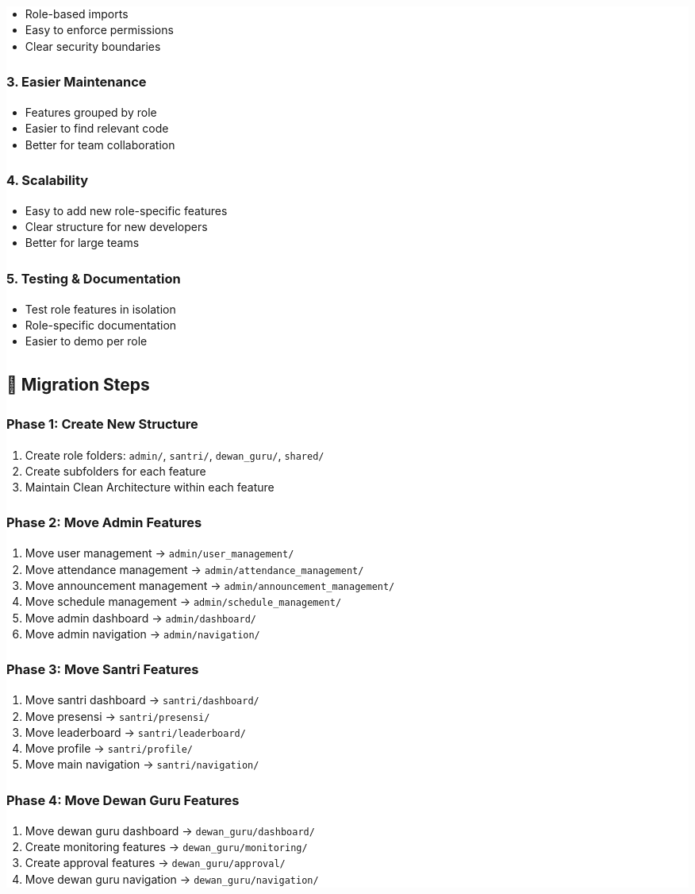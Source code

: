 - Role-based imports
- Easy to enforce permissions
- Clear security boundaries

### 3. **Easier Maintenance**

- Features grouped by role
- Easier to find relevant code
- Better for team collaboration

### 4. **Scalability**

- Easy to add new role-specific features
- Clear structure for new developers
- Better for large teams

### 5. **Testing & Documentation**

- Test role features in isolation
- Role-specific documentation
- Easier to demo per role

## 🔧 Migration Steps

### Phase 1: Create New Structure

1. Create role folders: `admin/`, `santri/`, `dewan_guru/`, `shared/`
2. Create subfolders for each feature
3. Maintain Clean Architecture within each feature

### Phase 2: Move Admin Features

1. Move user management → `admin/user_management/`
2. Move attendance management → `admin/attendance_management/`
3. Move announcement management → `admin/announcement_management/`
4. Move schedule management → `admin/schedule_management/`
5. Move admin dashboard → `admin/dashboard/`
6. Move admin navigation → `admin/navigation/`

### Phase 3: Move Santri Features

1. Move santri dashboard → `santri/dashboard/`
2. Move presensi → `santri/presensi/`
3. Move leaderboard → `santri/leaderboard/`
4. Move profile → `santri/profile/`
5. Move main navigation → `santri/navigation/`

### Phase 4: Move Dewan Guru Features

1. Move dewan guru dashboard → `dewan_guru/dashboard/`
2. Create monitoring features → `dewan_guru/monitoring/`
3. Create approval features → `dewan_guru/approval/`
4. Move dewan guru navigation → `dewan_guru/navigation/`
